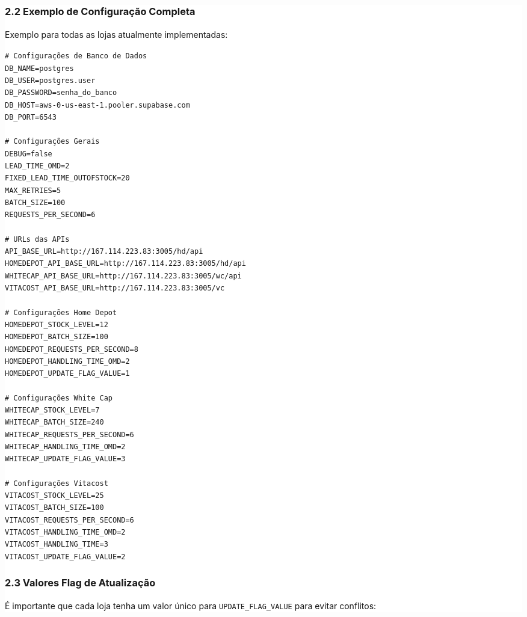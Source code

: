 ### 2.2 Exemplo de Configuração Completa

Exemplo para todas as lojas atualmente implementadas:

```
# Configurações de Banco de Dados
DB_NAME=postgres
DB_USER=postgres.user
DB_PASSWORD=senha_do_banco
DB_HOST=aws-0-us-east-1.pooler.supabase.com
DB_PORT=6543

# Configurações Gerais
DEBUG=false
LEAD_TIME_OMD=2
FIXED_LEAD_TIME_OUTOFSTOCK=20
MAX_RETRIES=5
BATCH_SIZE=100
REQUESTS_PER_SECOND=6

# URLs das APIs
API_BASE_URL=http://167.114.223.83:3005/hd/api
HOMEDEPOT_API_BASE_URL=http://167.114.223.83:3005/hd/api
WHITECAP_API_BASE_URL=http://167.114.223.83:3005/wc/api
VITACOST_API_BASE_URL=http://167.114.223.83:3005/vc

# Configurações Home Depot
HOMEDEPOT_STOCK_LEVEL=12
HOMEDEPOT_BATCH_SIZE=100
HOMEDEPOT_REQUESTS_PER_SECOND=8
HOMEDEPOT_HANDLING_TIME_OMD=2
HOMEDEPOT_UPDATE_FLAG_VALUE=1

# Configurações White Cap
WHITECAP_STOCK_LEVEL=7
WHITECAP_BATCH_SIZE=240
WHITECAP_REQUESTS_PER_SECOND=6
WHITECAP_HANDLING_TIME_OMD=2
WHITECAP_UPDATE_FLAG_VALUE=3

# Configurações Vitacost
VITACOST_STOCK_LEVEL=25
VITACOST_BATCH_SIZE=100
VITACOST_REQUESTS_PER_SECOND=6
VITACOST_HANDLING_TIME_OMD=2
VITACOST_HANDLING_TIME=3
VITACOST_UPDATE_FLAG_VALUE=2
```

### 2.3 Valores Flag de Atualização

É importante que cada loja tenha um valor único para `UPDATE_FLAG_VALUE` para evitar conflitos:
